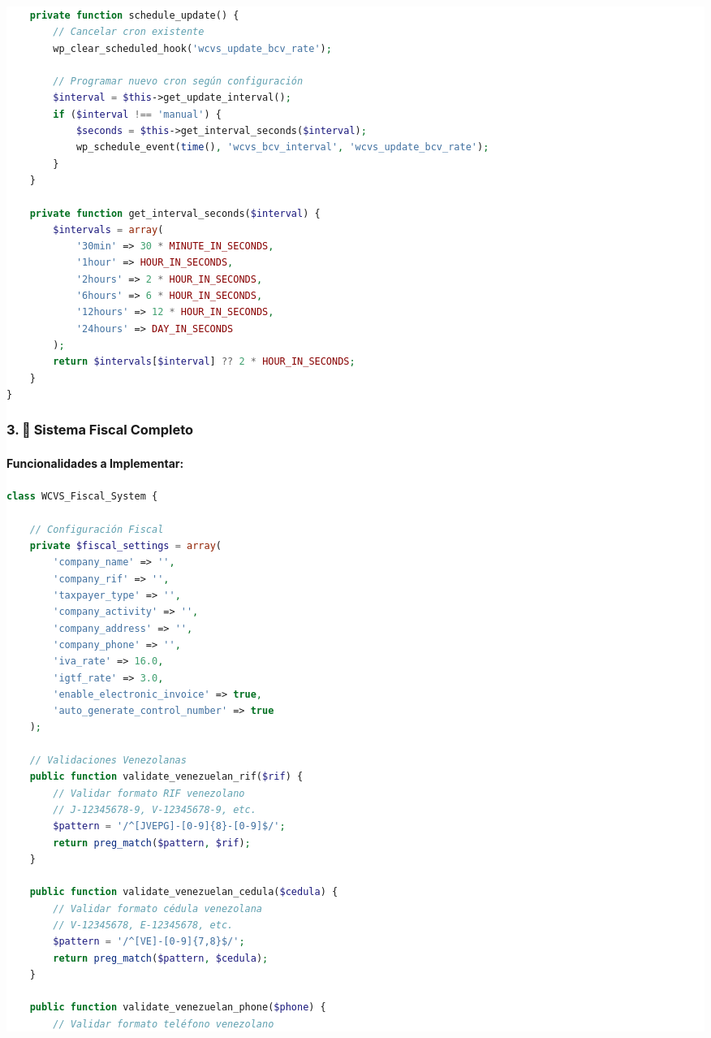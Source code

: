```php
    private function schedule_update() {
        // Cancelar cron existente
        wp_clear_scheduled_hook('wcvs_update_bcv_rate');
        
        // Programar nuevo cron según configuración
        $interval = $this->get_update_interval();
        if ($interval !== 'manual') {
            $seconds = $this->get_interval_seconds($interval);
            wp_schedule_event(time(), 'wcvs_bcv_interval', 'wcvs_update_bcv_rate');
        }
    }
    
    private function get_interval_seconds($interval) {
        $intervals = array(
            '30min' => 30 * MINUTE_IN_SECONDS,
            '1hour' => HOUR_IN_SECONDS,
            '2hours' => 2 * HOUR_IN_SECONDS,
            '6hours' => 6 * HOUR_IN_SECONDS,
            '12hours' => 12 * HOUR_IN_SECONDS,
            '24hours' => DAY_IN_SECONDS
        );
        return $intervals[$interval] ?? 2 * HOUR_IN_SECONDS;
    }
}
```

### 3. 🏢 Sistema Fiscal Completo

#### Funcionalidades a Implementar:
```php
class WCVS_Fiscal_System {
    
    // Configuración Fiscal
    private $fiscal_settings = array(
        'company_name' => '',
        'company_rif' => '',
        'taxpayer_type' => '',
        'company_activity' => '',
        'company_address' => '',
        'company_phone' => '',
        'iva_rate' => 16.0,
        'igtf_rate' => 3.0,
        'enable_electronic_invoice' => true,
        'auto_generate_control_number' => true
    );
    
    // Validaciones Venezolanas
    public function validate_venezuelan_rif($rif) {
        // Validar formato RIF venezolano
        // J-12345678-9, V-12345678-9, etc.
        $pattern = '/^[JVEPG]-[0-9]{8}-[0-9]$/';
        return preg_match($pattern, $rif);
    }
    
    public function validate_venezuelan_cedula($cedula) {
        // Validar formato cédula venezolana
        // V-12345678, E-12345678, etc.
        $pattern = '/^[VE]-[0-9]{7,8}$/';
        return preg_match($pattern, $cedula);
    }
    
    public function validate_venezuelan_phone($phone) {
        // Validar formato teléfono venezolano
```